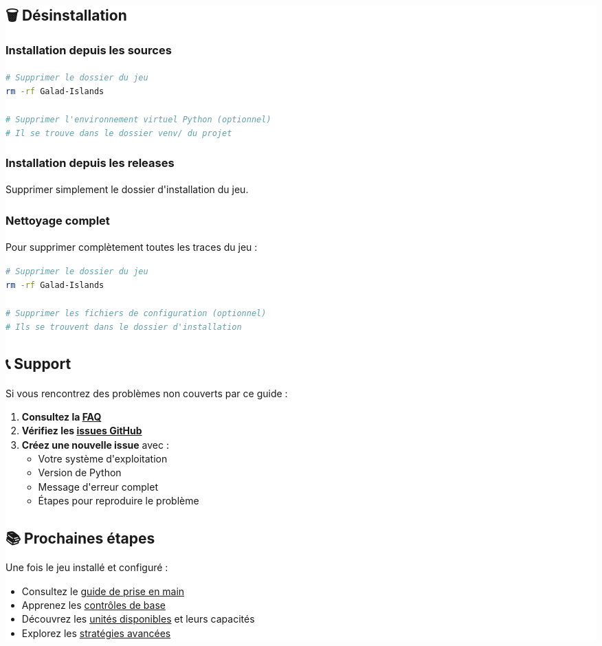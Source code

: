 ## 🗑️ Désinstallation

### Installation depuis les sources
```bash
# Supprimer le dossier du jeu
rm -rf Galad-Islands

# Supprimer l'environnement virtuel Python (optionnel)
# Il se trouve dans le dossier venv/ du projet
```

### Installation depuis les releases
Supprimer simplement le dossier d'installation du jeu.

### Nettoyage complet
Pour supprimer complètement toutes les traces du jeu :
```bash
# Supprimer le dossier du jeu
rm -rf Galad-Islands

# Supprimer les fichiers de configuration (optionnel)
# Ils se trouvent dans le dossier d'installation
```

## 📞 Support

Si vous rencontrez des problèmes non couverts par ce guide :

1. **Consultez la [FAQ](faq.md)**
2. **Vérifiez les [issues GitHub](https://github.com/Fydyr/Galad-Islands/issues)**
3. **Créez une nouvelle issue** avec :
   - Votre système d'exploitation
   - Version de Python
   - Message d'erreur complet
   - Étapes pour reproduire le problème

## 📚 Prochaines étapes

Une fois le jeu installé et configuré :
- Consultez le [guide de prise en main](getting-started.md)
- Apprenez les [contrôles de base](controls.md)
- Découvrez les [unités disponibles](units.md) et leurs capacités
- Explorez les [stratégies avancées](strategy.md)